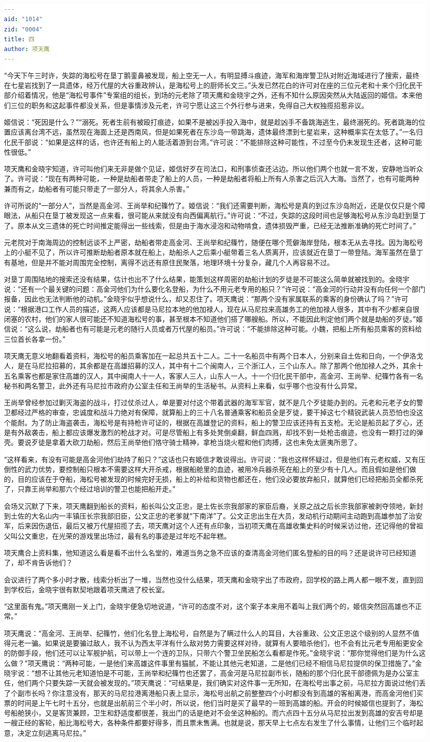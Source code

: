 ```yaml
---
aid: "1014"
zid: "0004"
title: 四
author: 项天鹰
---
```


“今天下午三时许，失踪的海松号在垦丁鹅銮鼻被发现，船上空无一人，有明显搏斗痕迹，海军和海岸警卫队对附近海域进行了搜索，最终在七星岩找到了一具遗体，经万代屋的大谷重政辨认，是海松号上的厨师长文三。”头发已然花白的许可对在座的三位元老和十来个归化民干部介绍着情况，他是“海松号事件”专案组的组长，到场的元老除了项天鹰和金晓宇之外，还有不知什么原因突然从大陆返回的姬信。本来他们三位的职务和这起事件都没关系，但是事情涉及元老，许可宁愿让这三个外行参与进来，免得自己大权独揽招惹非议。

姬信说：“死因是什么？”“溺死。死者生前有被殴打痕迹，如果不是被凶手投入海中，就是趁凶手不备跳海逃生，最终溺死的。死者跳海的位置应该离台湾不远，虽然现在海面上还是西南风，但是如果死者在东沙岛一带跳海，遗体最终漂到七星岩来，这种概率实在太低了。”一名归化民干部说：“如果是这样的话，也许还有船上的人能活着游到台湾。”许可说：“不能排除这种可能性，不过至今仍未发现生还者，这种可能性很低。”

项天鹰和金晓宇知道，许可叫他们来无非是做个见证，姬信好歹在司法口，和刑事侦查还沾边。所以他们两个也就一言不发，安静地当听众了。许可说：“现在有两种可能，一种是劫船者带走了船上的人员，一种是劫船者将船上所有人杀害之后沉入大海。当然了，也有可能两种兼而有之，劫船者有可能只带走了一部分人，将其余人杀害。”

许可所说的“一部分人”，当然是高金河、王尚举和纪篠竹了。姬信说：“我们还需要判断，海松号是真的到过东沙岛附近，还是仅仅只是个障眼法，从船只在垦丁被发现这一点来看，很可能从来就没有向西偏离航行。”许可说：“不过，失踪的这段时间也足够海松号从东沙岛赶到垦丁了。原本从文三遗体的死亡时间推定能得出一些线索，但是由于海水浸泡和动物啃食，遗体损毁严重，已经无法推断准确的死亡时间了。”

元老院对于南海周边的控制远谈不上严密，劫船者带走高金河、王尚举和纪篠竹，随便在哪个荒僻海岸登陆，根本无从去寻找。因为海松号上的小艇不见了，所以许可推断劫船者原本就在船上，劫船杀人之后乘小艇带着三名人质离开，应该就近在垦丁一带登陆。海军虽然在垦丁有基地，但是并不能对周围完全控制，离得不远还有原住民聚落，地理环境十分复杂，藏几个人再容易不过。

对垦丁周围陆地的搜索还没有结果，估计也出不了什么结果，能策划这样周密的劫船计划的歹徒是不可能这么简单就被找到的。金晓宇说：“还有一个最关键的问题：高金河他们为什么要化名登船，为什么不用元老专用的船只？”许可说：“高金河的行动并没有向任何一个部门报备，因此也无法判断他的动机。”金晓宇似乎想说什么，却又忍住了。项天鹰说：“那两个没有家属联系的乘客的身份确认了吗？”许可说：“根据港口工作人员的描述，这两人应该都是马尼拉本地的他加禄人，现在从马尼拉来高雄务工的他加禄人很多，其中有不少都来自很闭塞的农村，他们的家人很可能还不知道海松号的事，甚至根本不知道他们搭了哪艘船。所以，不能因此判定他们两个就是劫船的歹徒。”姬信说：“这么说，劫船者也有可能是元老的随行人员或者万代屋的船员。”许可说：“不能排除这种可能。小魏，把船上所有船员乘客的资料给三位首长各拿一份。”

项天鹰无意义地翻看着资料，海松号的船员乘客加在一起总共五十二人。二十一名船员中有两个日本人，分别来自土佐和日向，一个伊洛戈人，是在马尼拉招募的，其余都是在高雄招募的汉人，其中有十二个闽南人，三个浙江人，三个山东人。除了那两个他加禄人之外，其余十五名乘客也都是家住高雄的汉人，其中闽南人十一人，客家人三人，山东人一人。十一个归化民干部中，高金河、王尚举、纪篠竹各有一名秘书和两名警卫，此外还有马尼拉市政府办公室主任和王尚举的生活秘书。从资料上来看，似乎哪个也没有什么异常。

王尚举曾经参加过剿灭海盗的战斗，打过仗杀过人，单是要对付这个带着武器的海军军官，就不是几个歹徒能办到的。元老和元老子女的警卫都经过严格的审查，忠诚度和战斗力绝对有保障，就算船上的三十八名普通乘客和船员全是歹徒，要干掉这七个精锐武装人员恐怕也没这个能耐。为了防止海盗袭击，海松号是有持枪许可证的，根据在高雄登记的资料，船上的警卫应该还持有五支枪。无论是船员起了歹心，还是有外敌袭击，船上都应该爆发激烈的枪战才对。可是尽管船上有多处凳倒桌翻，鲜血四溅，却找不到一处枪击痕迹，也没有一颗打过的弹壳。要说歹徒是拿着大砍刀劫船，然后王尚举他们恪守骑士精神，拿枪当烧火棍和他们肉搏，这也未免太匪夷所思了。

“这样看来，有没有可能是高金河他们劫持了船只？”这话也只有姬信才敢说得出。许可说：“我也这样怀疑过，但是他们有元老权威，又有压倒性的武力优势，要控制船只根本不需要这样大开杀戒，根据船舱里的血迹，被用冷兵器杀死在船上的至少有十几人。而且假如是他们做的，目的应该在于夺船，海松号被发现的时候完好无损，船上的补给和货物也都还在，他们没必要放弃船只，就算他们已经把船员全都杀死了，只靠王尚举和那六个经过培训的警卫也能把船开走。”

会场又沉默了下来，项天鹰翻到船长的资料，船长叫公文正忠，是土佐长宗我部家的家臣后裔，关原之战之后长宗我部家被剥夺领地，新封到土佐的大名山内一丰镇压长宗我部旧臣，公文正忠的老爹就“下南洋”了。公文正忠出生在大员，发动机行动期间主动跑到高雄参加了治安军，后来因伤退伍，最后又被万代屋招揽了去，项天鹰对这个人还有点印象，当初项天鹰在高雄收集史料的时候采访过他，还记得他的曾祖父叫公文重忠，在光荣的游戏里出场过，最有名的事迹是过年吃不起年糕。

项天鹰合上资料集，他知道这么看是看不出什么名堂的，难道当务之急不应该的查清高金河他们匿名登船的目的吗？还是说许可已经知道了，却不肯告诉他们？

会议进行了两个多小时才散，线索分析出了一堆，当然也没什么结果，项天鹰和金晓宇出了市政府，回学校的路上两人都一眼不发，直到回到学校后，金晓宇很有默契地跟着项天鹰进了校长室。

“这里面有鬼。”项天鹰刚一关上门，金晓宇便急切地说道，“许可的态度不对，这个案子本来用不着叫上我们两个的，姬信突然回高雄也不正常。”

项天鹰说：“高金河、王尚举、纪篠竹，他们化名登上海松号，自然是为了瞒过什么人的耳目，大谷重政、公文正忠这个级别的人显然不值得元老一骗。如果说是要骗过敌人，我不认为西太平洋有什么敌对势力需要这样对待，就算有人要暗杀他们，也不会有比元老专用船更安全的防御手段，他们还可以让军舰护航，可以带上一个连的卫队，只带六个警卫坐民船怎么看都是作死。”金晓宇说：“那你觉得他们是为什么这么做？”项天鹰说：“两种可能，一是他们来高雄这件事里有猫腻，不能让其他元老知道，二是他们已经不相信马尼拉提供的保卫措施了。”金晓宇说：“想不让其他元老知道怕是不可能，王尚举和纪篠竹也还罢了，高金河是马尼拉副市长，随船的那个归化民干部德佩为是办公室主任，他们两个只要失踪一天就会被发现的。”项天鹰说：“可结果是，我们确实对这件事一无所知，在海松号出事之前，马尼拉方面说过他们丢了个副市长吗？你注意没有，那天的马尼拉港离港船只表上显示，海松号出航之前整整四个小时都没有到高雄的客船离港，而高金河他们买票的时间是上午七时十五分，也就是出航前三个半小时，所以说，他们当时是买了最早的一班到高雄的船。开会的时候姬信也提到了，海松号船舱狭小，又是客货兼顾，卫生和舒适度都很差，我出门的话是绝对不会坐这种船的。而六点四十五分从马尼拉出发到高雄的安吉号却是一艘正经的客轮，船比海松号大，各种条件都要好得多，而且票未售满。也就是说，那天早上七点左右发生了什么事情，让他们三个临时起意，决定立刻逃离马尼拉。”
